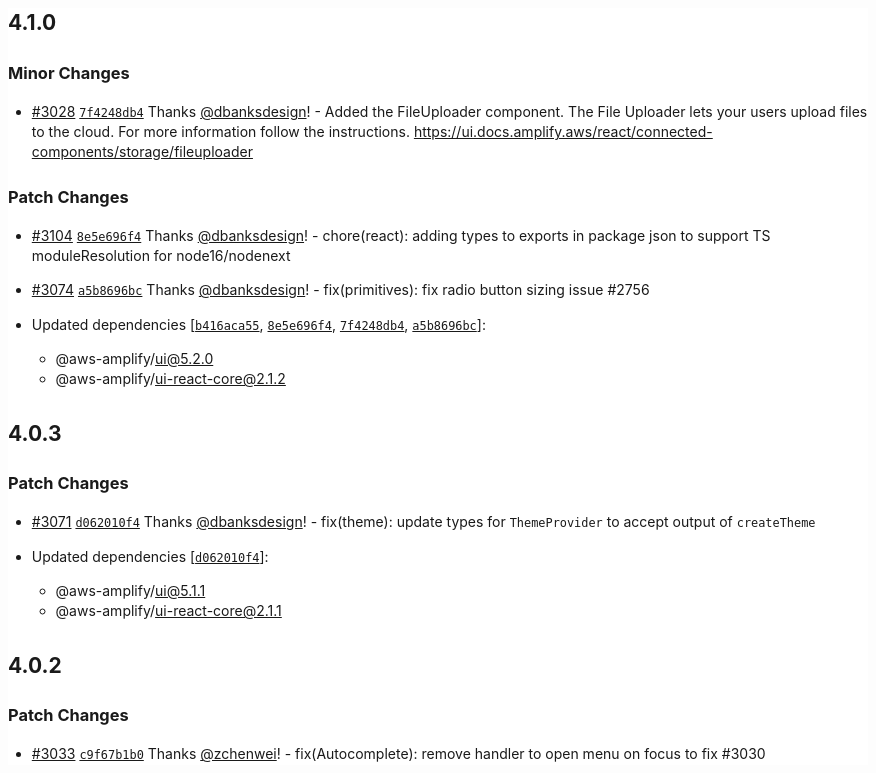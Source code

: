 ## 4.1.0

### Minor Changes

- [#3028](https://github.com/aws-amplify/amplify-ui/pull/3028) [`7f4248db4`](https://github.com/aws-amplify/amplify-ui/commit/7f4248db457639d1bb34c8318569ab047aa80c5e) Thanks [@dbanksdesign](https://github.com/dbanksdesign)! - Added the FileUploader component. The File Uploader lets your users upload files to the cloud. For more information follow the instructions. https://ui.docs.amplify.aws/react/connected-components/storage/fileuploader

### Patch Changes

- [#3104](https://github.com/aws-amplify/amplify-ui/pull/3104) [`8e5e696f4`](https://github.com/aws-amplify/amplify-ui/commit/8e5e696f4d0ae61e74537cdfe4395005cc21ce12) Thanks [@dbanksdesign](https://github.com/dbanksdesign)! - chore(react): adding types to exports in package json to support TS moduleResolution for node16/nodenext

- [#3074](https://github.com/aws-amplify/amplify-ui/pull/3074) [`a5b8696bc`](https://github.com/aws-amplify/amplify-ui/commit/a5b8696bc41d8cb2ff2c6fc39f8fd1afc349955a) Thanks [@dbanksdesign](https://github.com/dbanksdesign)! - fix(primitives): fix radio button sizing issue #2756

- Updated dependencies [[`b416aca55`](https://github.com/aws-amplify/amplify-ui/commit/b416aca553649d37e2686c02f3223a77bf36ed98), [`8e5e696f4`](https://github.com/aws-amplify/amplify-ui/commit/8e5e696f4d0ae61e74537cdfe4395005cc21ce12), [`7f4248db4`](https://github.com/aws-amplify/amplify-ui/commit/7f4248db457639d1bb34c8318569ab047aa80c5e), [`a5b8696bc`](https://github.com/aws-amplify/amplify-ui/commit/a5b8696bc41d8cb2ff2c6fc39f8fd1afc349955a)]:
  - @aws-amplify/ui@5.2.0
  - @aws-amplify/ui-react-core@2.1.2

## 4.0.3

### Patch Changes

- [#3071](https://github.com/aws-amplify/amplify-ui/pull/3071) [`d062010f4`](https://github.com/aws-amplify/amplify-ui/commit/d062010f4690321129c1fb1f777a7df82898640b) Thanks [@dbanksdesign](https://github.com/dbanksdesign)! - fix(theme): update types for `ThemeProvider` to accept output of `createTheme`

- Updated dependencies [[`d062010f4`](https://github.com/aws-amplify/amplify-ui/commit/d062010f4690321129c1fb1f777a7df82898640b)]:
  - @aws-amplify/ui@5.1.1
  - @aws-amplify/ui-react-core@2.1.1

## 4.0.2

### Patch Changes

- [#3033](https://github.com/aws-amplify/amplify-ui/pull/3033) [`c9f67b1b0`](https://github.com/aws-amplify/amplify-ui/commit/c9f67b1b00f70419b4d623ecb282b5452bd67e15) Thanks [@zchenwei](https://github.com/zchenwei)! - fix(Autocomplete): remove handler to open menu on focus to fix #3030
